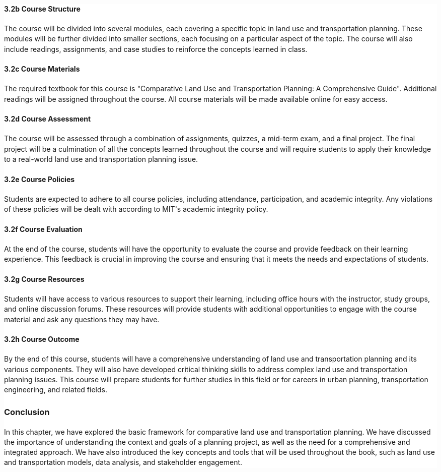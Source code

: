 #### 3.2b Course Structure

The course will be divided into several modules, each covering a specific topic in land use and transportation planning. These modules will be further divided into smaller sections, each focusing on a particular aspect of the topic. The course will also include readings, assignments, and case studies to reinforce the concepts learned in class.

#### 3.2c Course Materials

The required textbook for this course is "Comparative Land Use and Transportation Planning: A Comprehensive Guide". Additional readings will be assigned throughout the course. All course materials will be made available online for easy access.

#### 3.2d Course Assessment

The course will be assessed through a combination of assignments, quizzes, a mid-term exam, and a final project. The final project will be a culmination of all the concepts learned throughout the course and will require students to apply their knowledge to a real-world land use and transportation planning issue.

#### 3.2e Course Policies

Students are expected to adhere to all course policies, including attendance, participation, and academic integrity. Any violations of these policies will be dealt with according to MIT's academic integrity policy.

#### 3.2f Course Evaluation

At the end of the course, students will have the opportunity to evaluate the course and provide feedback on their learning experience. This feedback is crucial in improving the course and ensuring that it meets the needs and expectations of students.

#### 3.2g Course Resources

Students will have access to various resources to support their learning, including office hours with the instructor, study groups, and online discussion forums. These resources will provide students with additional opportunities to engage with the course material and ask any questions they may have.

#### 3.2h Course Outcome

By the end of this course, students will have a comprehensive understanding of land use and transportation planning and its various components. They will also have developed critical thinking skills to address complex land use and transportation planning issues. This course will prepare students for further studies in this field or for careers in urban planning, transportation engineering, and related fields.


### Conclusion
In this chapter, we have explored the basic framework for comparative land use and transportation planning. We have discussed the importance of understanding the context and goals of a planning project, as well as the need for a comprehensive and integrated approach. We have also introduced the key concepts and tools that will be used throughout the book, such as land use and transportation models, data analysis, and stakeholder engagement.
